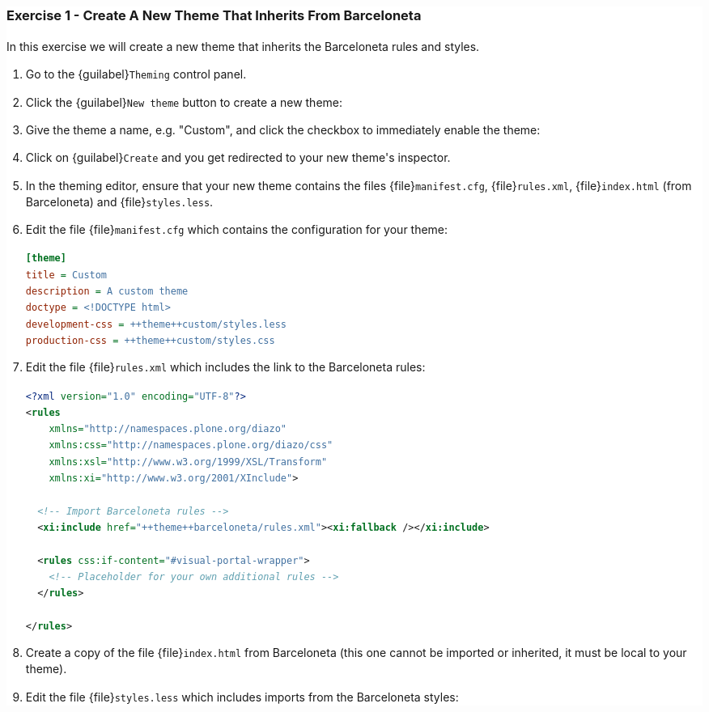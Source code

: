 ### Exercise 1 - Create A New Theme That Inherits From Barceloneta

In this exercise we will create a new theme that inherits the Barceloneta rules and styles.

01. Go to the {guilabel}`Theming` control panel.

02. Click the {guilabel}`New theme` button to create a new theme:

    ```{image} ./_static/theming-new-theme.png
    ```

03. Give the theme a name, e.g. "Custom", and click the checkbox to immediately enable the theme:

    ```{image} ./_static/theming-new-theme2.png
    ```

04. Click on {guilabel}`Create` and you get redirected to your new theme's inspector.

05. In the theming editor, ensure that your new theme contains the files {file}`manifest.cfg`,
    {file}`rules.xml`, {file}`index.html` (from Barceloneta) and {file}`styles.less`.

06. Edit the file {file}`manifest.cfg` which contains the configuration for your theme:

    ```ini
    [theme]
    title = Custom
    description = A custom theme
    doctype = <!DOCTYPE html>
    development-css = ++theme++custom/styles.less
    production-css = ++theme++custom/styles.css
    ```

07. Edit the file {file}`rules.xml` which includes the link to the Barceloneta rules:

    ```xml
    <?xml version="1.0" encoding="UTF-8"?>
    <rules
        xmlns="http://namespaces.plone.org/diazo"
        xmlns:css="http://namespaces.plone.org/diazo/css"
        xmlns:xsl="http://www.w3.org/1999/XSL/Transform"
        xmlns:xi="http://www.w3.org/2001/XInclude">

      <!-- Import Barceloneta rules -->
      <xi:include href="++theme++barceloneta/rules.xml"><xi:fallback /></xi:include>

      <rules css:if-content="#visual-portal-wrapper">
        <!-- Placeholder for your own additional rules -->
      </rules>

    </rules>
    ```

08. Create a copy of the file {file}`index.html` from Barceloneta (this one cannot be imported or inherited, it must be local to your theme).

09. Edit the file {file}`styles.less` which includes imports from the Barceloneta styles:
